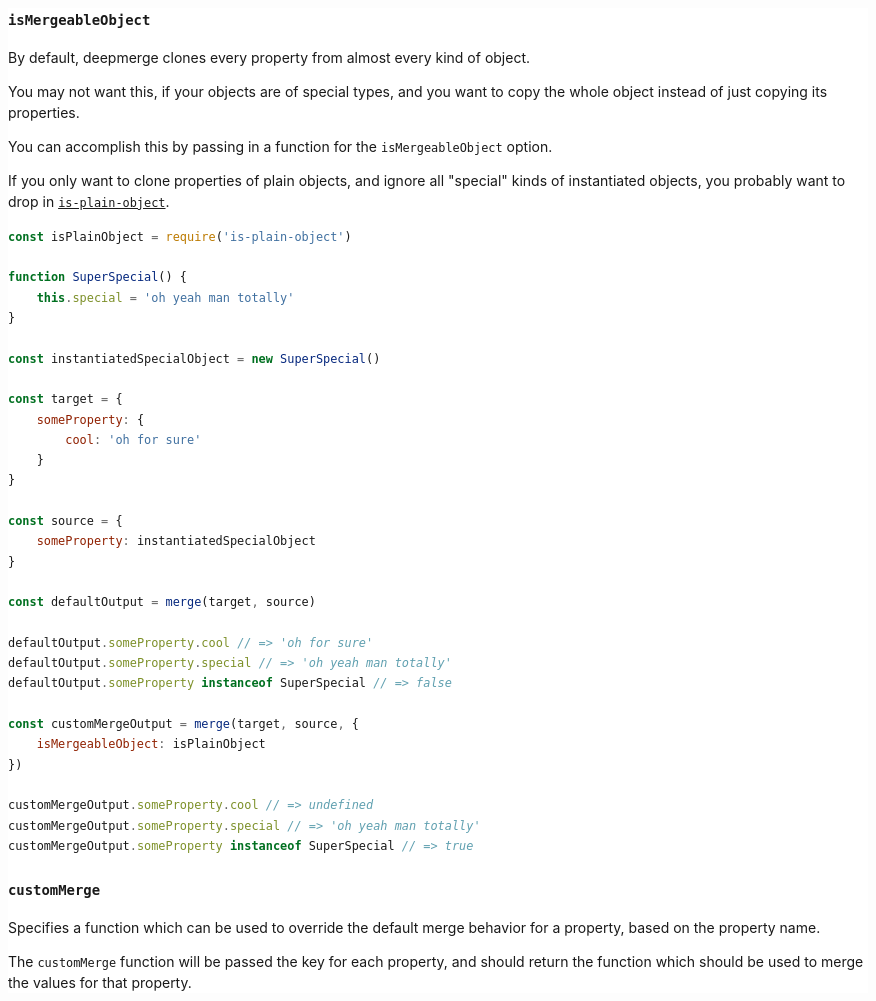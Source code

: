 ### `isMergeableObject`

By default, deepmerge clones every property from almost every kind of object.

You may not want this, if your objects are of special types, and you want to copy the whole object instead of just copying its properties.

You can accomplish this by passing in a function for the `isMergeableObject` option.

If you only want to clone properties of plain objects, and ignore all "special" kinds of instantiated objects, you probably want to drop in [`is-plain-object`](https://github.com/jonschlinkert/is-plain-object).

```js
const isPlainObject = require('is-plain-object')

function SuperSpecial() {
	this.special = 'oh yeah man totally'
}

const instantiatedSpecialObject = new SuperSpecial()

const target = {
	someProperty: {
		cool: 'oh for sure'
	}
}

const source = {
	someProperty: instantiatedSpecialObject
}

const defaultOutput = merge(target, source)

defaultOutput.someProperty.cool // => 'oh for sure'
defaultOutput.someProperty.special // => 'oh yeah man totally'
defaultOutput.someProperty instanceof SuperSpecial // => false

const customMergeOutput = merge(target, source, {
	isMergeableObject: isPlainObject
})

customMergeOutput.someProperty.cool // => undefined
customMergeOutput.someProperty.special // => 'oh yeah man totally'
customMergeOutput.someProperty instanceof SuperSpecial // => true
```

### `customMerge`

Specifies a function which can be used to override the default merge behavior for a property, based on the property name.

The `customMerge` function will be passed the key for each property, and should return the function which should be used to merge the values for that property.
